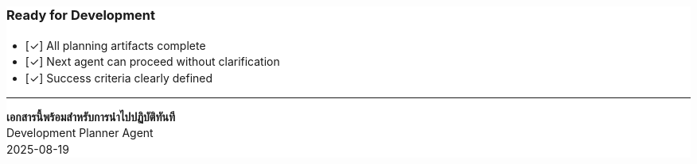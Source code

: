 ### Ready for Development
- [✓] All planning artifacts complete
- [✓] Next agent can proceed without clarification
- [✓] Success criteria clearly defined

---

**เอกสารนี้พร้อมสำหรับการนำไปปฏิบัติทันที**  
Development Planner Agent  
2025-08-19